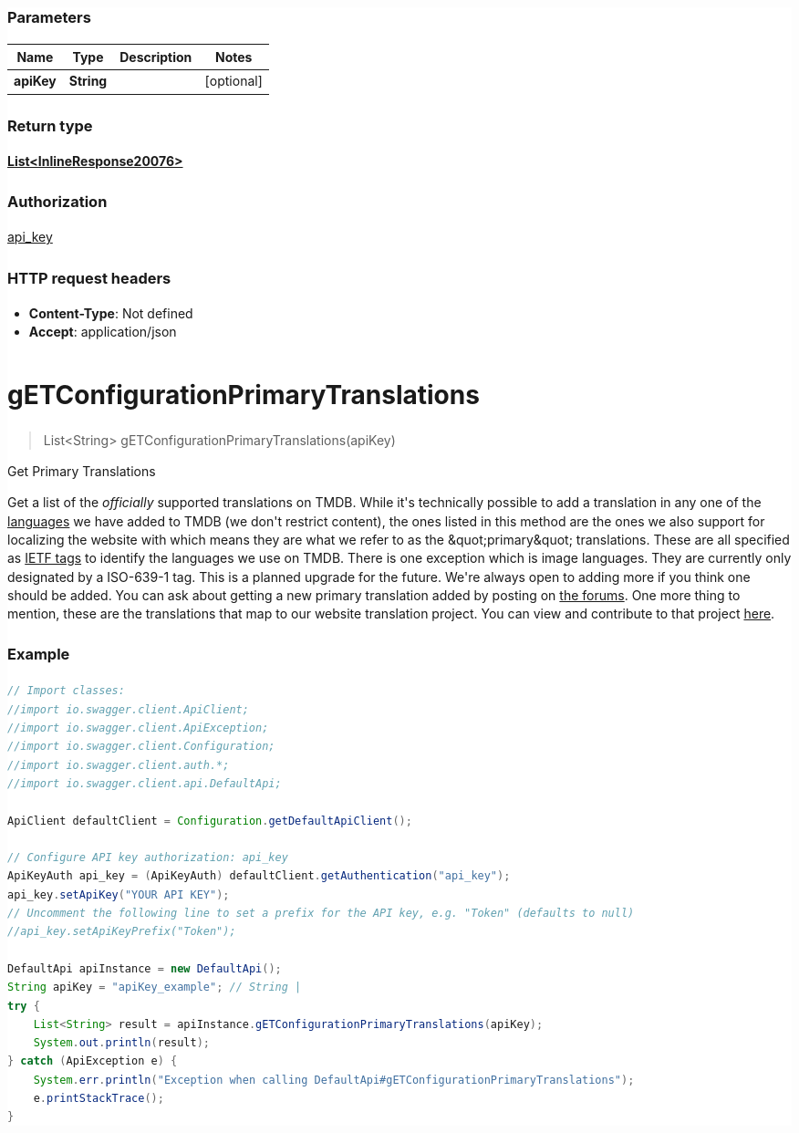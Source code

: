 ### Parameters

Name | Type | Description  | Notes
------------- | ------------- | ------------- | -------------
 **apiKey** | **String**|  | [optional]

### Return type

[**List&lt;InlineResponse20076&gt;**](InlineResponse20076.md)

### Authorization

[api_key](../README.md#api_key)

### HTTP request headers

 - **Content-Type**: Not defined
 - **Accept**: application/json

<a name="gETConfigurationPrimaryTranslations"></a>
# **gETConfigurationPrimaryTranslations**
> List&lt;String&gt; gETConfigurationPrimaryTranslations(apiKey)

Get Primary Translations

Get a list of the _officially_ supported translations on TMDB.  While it&#39;s technically possible to add a translation in any one of the [languages](#endpoint:tem8QfFFyAfWodrCv) we have added to TMDB (we don&#39;t restrict content), the ones listed in this method are the ones we also support for localizing the website with which means they are what we refer to as the \&quot;primary\&quot; translations.  These are all specified as [IETF tags](https://en.wikipedia.org/wiki/IETF_language_tag) to identify the languages we use on TMDB. There is one exception which is image languages. They are currently only designated by a ISO-639-1 tag. This is a planned upgrade for the future.  We&#39;re always open to adding more if you think one should be added. You can ask about getting a new primary translation added by posting on [the forums](https://www.themoviedb.org/talk/category/5047951f760ee3318900009a).  One more thing to mention, these are the translations that map to our website translation project. You can view and contribute to that project [here](https://www.localeapp.com/projects/8267).

### Example
```java
// Import classes:
//import io.swagger.client.ApiClient;
//import io.swagger.client.ApiException;
//import io.swagger.client.Configuration;
//import io.swagger.client.auth.*;
//import io.swagger.client.api.DefaultApi;

ApiClient defaultClient = Configuration.getDefaultApiClient();

// Configure API key authorization: api_key
ApiKeyAuth api_key = (ApiKeyAuth) defaultClient.getAuthentication("api_key");
api_key.setApiKey("YOUR API KEY");
// Uncomment the following line to set a prefix for the API key, e.g. "Token" (defaults to null)
//api_key.setApiKeyPrefix("Token");

DefaultApi apiInstance = new DefaultApi();
String apiKey = "apiKey_example"; // String | 
try {
    List<String> result = apiInstance.gETConfigurationPrimaryTranslations(apiKey);
    System.out.println(result);
} catch (ApiException e) {
    System.err.println("Exception when calling DefaultApi#gETConfigurationPrimaryTranslations");
    e.printStackTrace();
}
```
